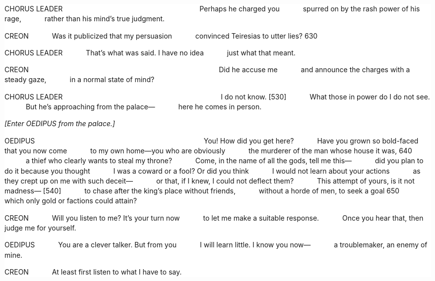 CHORUS LEADER
`                                        `Perhaps he charged you
`      `spurred on by the rash power of his rage,
`      `rather than his mind’s true judgment.

CREON
`      `Was it publicized that my persuasion
`      `convinced Teiresias to utter lies? 	630

CHORUS LEADER
`      `That’s what was said. I have no idea
`      `just what that meant.

CREON
`                                                       `Did he accuse me
`      `and announce the charges with a steady gaze,
`      `in a normal state of mind?

CHORUS LEADER
`                                              `I do not know. 		[530]
`      `What those in power do I do not see.
`      `But he’s approaching from the palace—
`      `here he comes in person.

*[Enter OEDIPUS from the palace.]* 

OEDIPUS
`                                                 `You! How did you get here?
`      `Have you grown so bold-faced that you now come
`      `to my own home—you who are obviously
`      `the murderer of the man whose house it was, 	640
`      `a thief who clearly wants to steal my throne?
`      `Come, in the name of all the gods, tell me this—
`      `did you plan to do it because you thought
`      `I was a coward or a fool? Or did you think
`      `I would not learn about your actions
`      `as they crept up on me with such deceit—
`      `or that, if I knew, I could not deflect them?
`      `This attempt of yours, is it not madness— 		[540]
`      `to chase after the king’s place without friends,
`      `without a horde of men, to seek a goal	650
`      `which only gold or factions could attain?

CREON
`      `Will you listen to me? It’s your turn now
`      `to let me make a suitable response.
`      `Once you hear that, then judge me for yourself.

OEDIPUS
`      `You are a clever talker. But from you
`      `I will learn little. I know you now—
`      `a troublemaker, an enemy of mine.

CREON
`      `At least first listen to what I have to say.


[^1]: Cadmus was the legendary founder of Thebes. Hence, the citizens of Thebes were often called children of Cadmus or Cadmeians. 
[^2]: Pallas is the name of the goddess Pallas Athena. There were two shrines to her in Thebes. Ismenus was a temple to Apollo Ismenios where burnt offerings were the basis for the priest’s divination. 